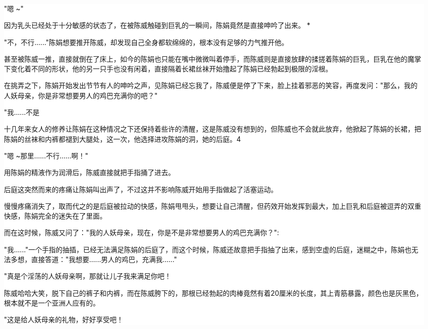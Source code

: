 
"嗯 ~"



因为乳头已经处于十分敏感的状态了，在被陈威触碰到巨乳的一瞬间，陈娟竟然是直接呻吟了出来。 *



"不，不行......"陈娟想要推开陈威，却发现自己全身都软绵绵的，根本没有足够的力气推开他。



甚至被陈威一推，直接就倒在了床上，如今的陈娟也只能在嘴中微微叫着停手，而陈威则是直接放肆的揉搓着陈娟的巨乳，巨乳在他的魔掌下变化着不同的形状，他的另一只手也没有闲着，直接隔着长裙丝袜开始撸起了陈娟已经勃起到极限的淫根。





在挑弄之下，陈娟开始发出节节有人的呻吟之声，见陈娟已经忘我了，陈威便是停了下来，脸上挂着邪恶的笑容，再度发问："那么，我的人妖母亲，你是非常想要男人的鸡巴充满你的吧？"



"我......不是



十几年来女人的修养让陈娟在这种情况之下还保持着些许的清醒，这是陈威没有想到的，但陈威也不会就此放弃，他掀起了陈娟的长裙，把陈娟的丝袜和内裤都褪到大腿处，这一次，他选择进攻陈娟的洞，她的后庭。4





"嗯 ~那里......不行......啊！"



用陈娟的精液作为润滑后，陈威直接就把手指捅了进去。





后庭这突然而来的疼痛让陈娟叫出声了，不过这并不影响陈威开始用手指做起了活塞运动。





慢慢疼痛消失了，取而代之的是后庭被拉动的快感，陈娟甩甩头，想要让自己清醒，但药效开始发挥到最大，加上巨乳和后庭被逗弄的双重快感，陈娟完全的迷失在了里面。





而在这时候，陈威又问了："我的人妖母亲，现在，你是不是非常想要男人的鸡巴充满你？":





"我......"一个手指的抽插，已经无法满足陈娟的后庭了，而这个时候，陈威还故意把手指抽了出来，感到空虚的后庭，迷糊之中，陈娟也无法多想，直接答道："我想要......男人的鸡巴，充满我......"



"真是个淫荡的人妖母亲啊，那就让儿子我来满足你吧！



陈威哈哈大笑，脱下自己的裤子和内裤，而在陈威胯下的，那根已经勃起的肉棒竟然有着20厘米的长度，其上青筋暴露，颜色也是灰黑色，根本就不是一个亚洲人应有的。





"这是给人妖母亲的礼物，好好享受吧！
